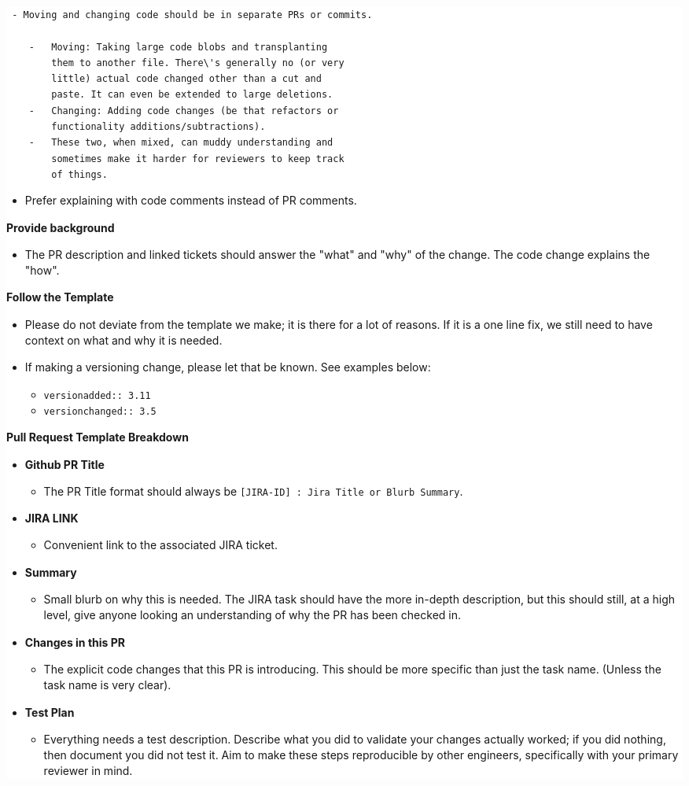      - Moving and changing code should be in separate PRs or commits.

        -   Moving: Taking large code blobs and transplanting
            them to another file. There\'s generally no (or very
            little) actual code changed other than a cut and
            paste. It can even be extended to large deletions.
        -   Changing: Adding code changes (be that refactors or
            functionality additions/subtractions).
        -   These two, when mixed, can muddy understanding and
            sometimes make it harder for reviewers to keep track
            of things.

-   Prefer explaining with code comments instead of PR comments.

**Provide background**

-   The PR description and linked tickets should answer the "what" and
    "why" of the change. The code change explains the "how".

**Follow the Template**

-   Please do not deviate from the template we make; it is there for a
    lot of reasons. If it is a one line fix, we still need to have
    context on what and why it is needed.

-   If making a versioning change, please let that be known. See examples below:

    -   `versionadded:: 3.11`
    -   `versionchanged:: 3.5`

**Pull Request Template Breakdown**

-  **Github PR Title**

    -   The PR Title format should always be
        `[JIRA-ID] : Jira Title or Blurb Summary`.

-  **JIRA LINK**

    -   Convenient link to the associated JIRA ticket.

-   **Summary**

     -   Small blurb on why this is needed. The JIRA task should have
            the more in-depth description, but this should still, at a
            high level, give anyone looking an understanding of why the
            PR has been checked in.

-    **Changes in this PR**

     -   The explicit code changes that this PR is introducing. This
            should be more specific than just the task name. (Unless the
            task name is very clear).

-   **Test Plan**

    -   Everything needs a test description. Describe what you did
            to validate your changes actually worked; if you did
            nothing, then document you did not test it. Aim to make
            these steps reproducible by other engineers, specifically
            with your primary reviewer in mind.
